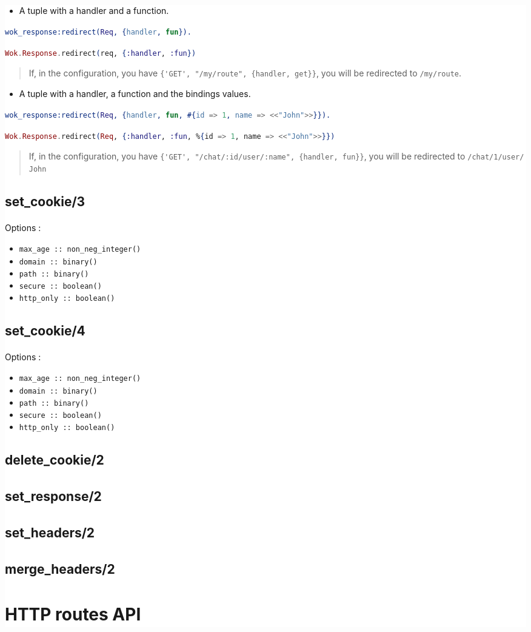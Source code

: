 * A tuple with a  handler and a function.

```erlang
wok_response:redirect(Req, {handler, fun}).
```
```elixir
Wok.Response.redirect(req, {:handler, :fun})
```
> If, in the configuration, you have `{'GET', "/my/route", {handler, get}}`, you will be redirected to `/my/route`.

* A tuple with a handler, a function and the bindings values.

```erlang
wok_response:redirect(Req, {handler, fun, #{id => 1, name => <<"John">>}}).
```
```elixir
Wok.Response.redirect(Req, {:handler, :fun, %{id => 1, name => <<"John">>}})
```
> If, in the configuration, you have `{'GET', "/chat/:id/user/:name", {handler, fun}}`,  you will be redirected to `/chat/1/user/John`

## set_cookie/3

Options :

* `max_age :: non_neg_integer()`
* `domain :: binary()`
* `path :: binary()`
* `secure :: boolean()`
* `http_only :: boolean()`

## set_cookie/4

Options :

* `max_age :: non_neg_integer()`
* `domain :: binary()`
* `path :: binary()`
* `secure :: boolean()`
* `http_only :: boolean()`

## delete_cookie/2

## set_response/2

## set_headers/2

## merge_headers/2

# HTTP routes API
